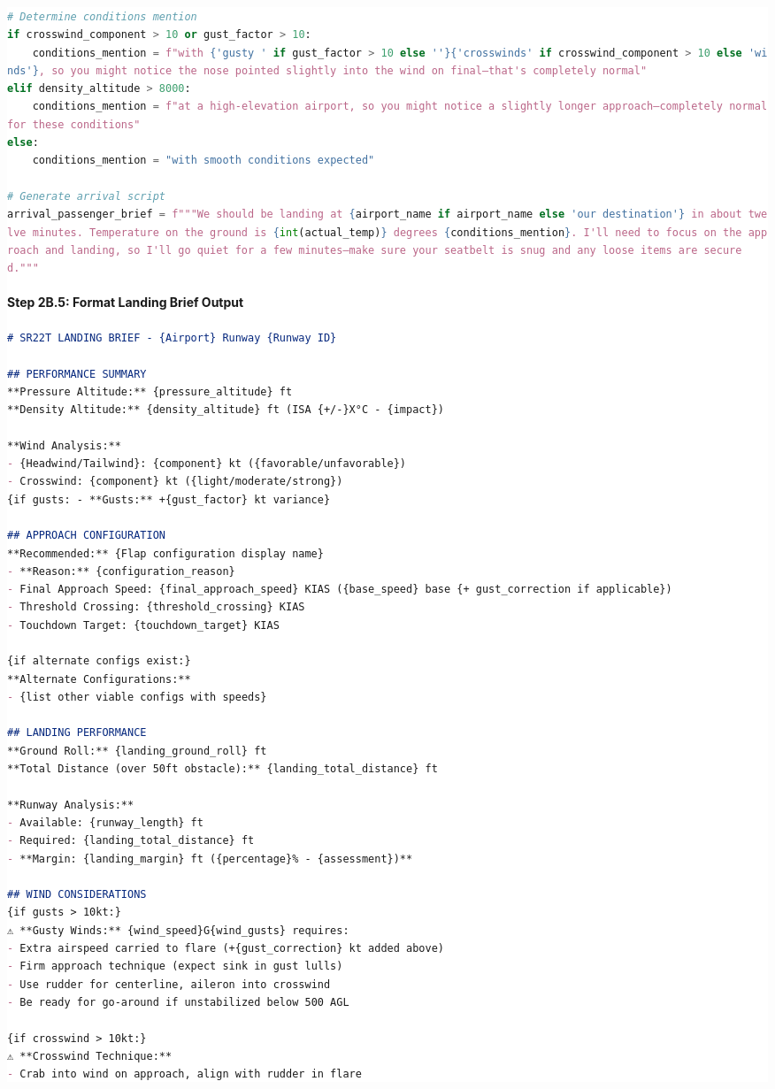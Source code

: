 ```python
# Determine conditions mention
if crosswind_component > 10 or gust_factor > 10:
    conditions_mention = f"with {'gusty ' if gust_factor > 10 else ''}{'crosswinds' if crosswind_component > 10 else 'winds'}, so you might notice the nose pointed slightly into the wind on final—that's completely normal"
elif density_altitude > 8000:
    conditions_mention = f"at a high-elevation airport, so you might notice a slightly longer approach—completely normal for these conditions"
else:
    conditions_mention = "with smooth conditions expected"

# Generate arrival script
arrival_passenger_brief = f"""We should be landing at {airport_name if airport_name else 'our destination'} in about twelve minutes. Temperature on the ground is {int(actual_temp)} degrees {conditions_mention}. I'll need to focus on the approach and landing, so I'll go quiet for a few minutes—make sure your seatbelt is snug and any loose items are secured."""
```

#### Step 2B.5: Format Landing Brief Output

```markdown
# SR22T LANDING BRIEF - {Airport} Runway {Runway ID}

## PERFORMANCE SUMMARY
**Pressure Altitude:** {pressure_altitude} ft
**Density Altitude:** {density_altitude} ft (ISA {+/-}X°C - {impact})

**Wind Analysis:**
- {Headwind/Tailwind}: {component} kt ({favorable/unfavorable})
- Crosswind: {component} kt ({light/moderate/strong})
{if gusts: - **Gusts:** +{gust_factor} kt variance}

## APPROACH CONFIGURATION
**Recommended:** {Flap configuration display name}
- **Reason:** {configuration_reason}
- Final Approach Speed: {final_approach_speed} KIAS ({base_speed} base {+ gust_correction if applicable})
- Threshold Crossing: {threshold_crossing} KIAS
- Touchdown Target: {touchdown_target} KIAS

{if alternate configs exist:}
**Alternate Configurations:**
- {list other viable configs with speeds}

## LANDING PERFORMANCE
**Ground Roll:** {landing_ground_roll} ft
**Total Distance (over 50ft obstacle):** {landing_total_distance} ft

**Runway Analysis:**
- Available: {runway_length} ft
- Required: {landing_total_distance} ft
- **Margin: {landing_margin} ft ({percentage}% - {assessment})**

## WIND CONSIDERATIONS
{if gusts > 10kt:}
⚠️ **Gusty Winds:** {wind_speed}G{wind_gusts} requires:
- Extra airspeed carried to flare (+{gust_correction} kt added above)
- Firm approach technique (expect sink in gust lulls)
- Use rudder for centerline, aileron into crosswind
- Be ready for go-around if unstabilized below 500 AGL

{if crosswind > 10kt:}
⚠️ **Crosswind Technique:**
- Crab into wind on approach, align with rudder in flare
```